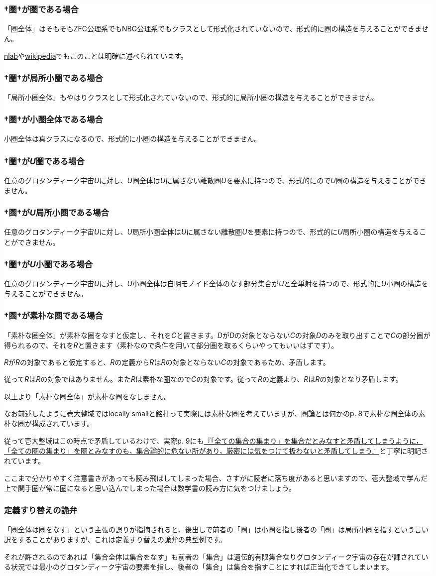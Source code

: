 ### †圏†が圏である場合

「圏全体」はそもそも$\textsf{ZFC}$公理系でも$\textsf{NBG}$公理系でもクラスとして形式化されていないので、形式的に圏の構造を与えることができません。

[nlab](https://ncatlab.org/nlab/revision/CAT/3)や[wikipedia](https://ja.wikipedia.org/w/index.php?title=%E5%9C%8F_(%E6%95%B0%E5%AD%A6)&oldid=101809919#%E4%BE%8B)でもこのことは明確に述べられています。

### †圏†が局所小圏である場合

「局所小圏全体」もやはりクラスとして形式化されていないので、形式的に局所小圏の構造を与えることができません。

### †圏†が小圏全体である場合

小圏全体は真クラスになるので、形式的に小圏の構造を与えることができません。

### †圏†が$U$圏である場合

任意のグロタンディーク宇宙$U$に対し、$U$圏全体は$U$に属さない離散圏$U$を要素に持つので、形式的にので$U$圏の構造を与えることができません。

### †圏†が$U$局所小圏である場合

任意のグロタンディーク宇宙$U$に対し、$U$局所小圏全体は$U$に属さない離散圏$U$を要素に持つので、形式的に$U$局所小圏の構造を与えることができません。

### †圏†が$U$小圏である場合

任意のグロタンディーク宇宙$U$に対し、$U$小圏全体は自明モノイド全体のなす部分集合が$U$と全単射を持つので、形式的に$U$小圏の構造を与えることができません。

### †圏†が素朴な圏である場合

「素朴な圏全体」が素朴な圏をなすと仮定し、それを$C$と置きます。$D$が$D$の対象とならない$C$の対象$D$のみを取り出すことで$C$の部分圏が得られるので、それを$R$と置きます（素朴なので条件を用いて部分圏を取るくらいやってもいいはずです）。

$R$が$R$の対象であると仮定すると、$R$の定義から$R$は$R$の対象とならない$C$の対象であるため、矛盾します。

従って$R$は$R$の対象ではありません。また$R$は素朴な圏なので$C$の対象です。従って$R$の定義より、$R$は$R$の対象となり矛盾します。

以上より「素朴な圏全体」が素朴な圏をなしません。

なお前述したように[壱大整域](https://web.archive.org/web/20250714050751/https://alg-d.com/math/kan_extension/)ではlocally smallと銘打って実際には素朴な圏を考えていますが、[圏論とは何か](https://web.archive.org/web/20250526111033/https://alg-d.com/math/kan_extension/intro.pdf)のp. 8で素朴な圏全体の素朴な圏が構成されています。

従って壱大整域はこの時点で矛盾しているわけで、実際p. 9にも[『「全ての集合の集まり」を集合だとみなすと矛盾してしまうように，「全ての圏の集まり」を圏とみなすのも，集合論的に危ない所があり，厳密には気をつけて扱わないと矛盾してしまう』](https://web.archive.org/web/20250526111033/https://alg-d.com/math/kan_extension/intro.pdf)と丁寧に明記されています。

ここまで分かりやすく注意書きがあっても読み飛ばしてしまった場合、さすがに読者に落ち度があると思いますので、壱大整域で学んだ上で関手圏が常に圏になると思い込んでしまった場合は数学書の読み方に気をつけましょう。


### 定義すり替えの詭弁

「圏全体は圏をなす」という主張の誤りが指摘されると、後出しで前者の「圏」は小圏を指し後者の「圏」は局所小圏を指すという言い訳をすることがありますが、これは定義すり替えの詭弁の典型例です。

それが許されるのであれば「集合全体は集合をなす」も前者の「集合」は遺伝的有限集合なりグロタンディーク宇宙の存在が課されている状況では最小のグロタンディーク宇宙の要素を指し、後者の「集合」は集合を指すことにすれば正当化できてしまいます。
